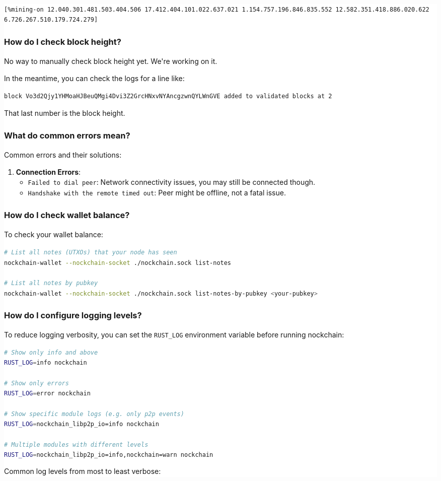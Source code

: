 ```sh
[%mining-on 12.040.301.481.503.404.506 17.412.404.101.022.637.021 1.154.757.196.846.835.552 12.582.351.418.886.020.622 6.726.267.510.179.724.279]
```

### How do I check block height?

No way to manually check block height yet. We're working on it.

In the meantime, you can check the logs for a line like:

```sh
block Vo3d2Qjy1YHMoaHJBeuQMgi4Dvi3Z2GrcHNxvNYAncgzwnQYLWnGVE added to validated blocks at 2
```

That last number is the block height.

### What do common errors mean?

Common errors and their solutions:

1. **Connection Errors**:
   - `Failed to dial peer`: Network connectivity issues, you may still be connected though.
   - `Handshake with the remote timed out`: Peer might be offline, not a fatal issue.

### How do I check wallet balance?

To check your wallet balance:

```bash
# List all notes (UTXOs) that your node has seen
nockchain-wallet --nockchain-socket ./nockchain.sock list-notes

# List all notes by pubkey
nockchain-wallet --nockchain-socket ./nockchain.sock list-notes-by-pubkey <your-pubkey>
```

### How do I configure logging levels?

To reduce logging verbosity, you can set the `RUST_LOG` environment variable before running nockchain:

```bash
# Show only info and above
RUST_LOG=info nockchain

# Show only errors
RUST_LOG=error nockchain

# Show specific module logs (e.g. only p2p events)
RUST_LOG=nockchain_libp2p_io=info nockchain

# Multiple modules with different levels
RUST_LOG=nockchain_libp2p_io=info,nockchain=warn nockchain
```

Common log levels from most to least verbose:
